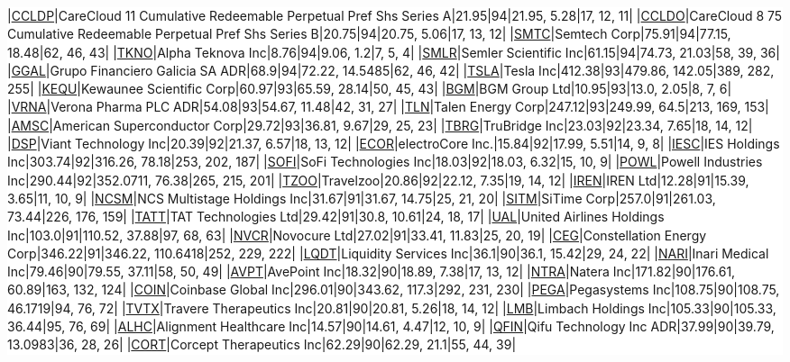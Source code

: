 |[CCLDP](https://finance.yahoo.com/quote/CCLDP/)|CareCloud 11 Cumulative Redeemable Perpetual Pref Shs Series A|21.95|94|21.95, 5.28|17, 12, 11|
|[CCLDO](https://finance.yahoo.com/quote/CCLDO/)|CareCloud 8 75 Cumulative Redeemable Perpetual Pref Shs Series B|20.75|94|20.75, 5.06|17, 13, 12|
|[SMTC](https://finance.yahoo.com/quote/SMTC/)|Semtech Corp|75.91|94|77.15, 18.48|62, 46, 43|
|[TKNO](https://finance.yahoo.com/quote/TKNO/)|Alpha Teknova Inc|8.76|94|9.06, 1.2|7, 5, 4|
|[SMLR](https://finance.yahoo.com/quote/SMLR/)|Semler Scientific Inc|61.15|94|74.73, 21.03|58, 39, 36|
|[GGAL](https://finance.yahoo.com/quote/GGAL/)|Grupo Financiero Galicia SA ADR|68.9|94|72.22, 14.5485|62, 46, 42|
|[TSLA](https://finance.yahoo.com/quote/TSLA/)|Tesla Inc|412.38|93|479.86, 142.05|389, 282, 255|
|[KEQU](https://finance.yahoo.com/quote/KEQU/)|Kewaunee Scientific Corp|60.97|93|65.59, 28.14|50, 45, 43|
|[BGM](https://finance.yahoo.com/quote/BGM/)|BGM Group Ltd|10.95|93|13.0, 2.05|8, 7, 6|
|[VRNA](https://finance.yahoo.com/quote/VRNA/)|Verona Pharma PLC ADR|54.08|93|54.67, 11.48|42, 31, 27|
|[TLN](https://finance.yahoo.com/quote/TLN/)|Talen Energy Corp|247.12|93|249.99, 64.5|213, 169, 153|
|[AMSC](https://finance.yahoo.com/quote/AMSC/)|American Superconductor Corp|29.72|93|36.81, 9.67|29, 25, 23|
|[TBRG](https://finance.yahoo.com/quote/TBRG/)|TruBridge Inc|23.03|92|23.34, 7.65|18, 14, 12|
|[DSP](https://finance.yahoo.com/quote/DSP/)|Viant Technology Inc|20.39|92|21.37, 6.57|18, 13, 12|
|[ECOR](https://finance.yahoo.com/quote/ECOR/)|electroCore  Inc.|15.84|92|17.99, 5.51|14, 9, 8|
|[IESC](https://finance.yahoo.com/quote/IESC/)|IES Holdings Inc|303.74|92|316.26, 78.18|253, 202, 187|
|[SOFI](https://finance.yahoo.com/quote/SOFI/)|SoFi Technologies Inc|18.03|92|18.03, 6.32|15, 10, 9|
|[POWL](https://finance.yahoo.com/quote/POWL/)|Powell Industries Inc|290.44|92|352.0711, 76.38|265, 215, 201|
|[TZOO](https://finance.yahoo.com/quote/TZOO/)|Travelzoo|20.86|92|22.12, 7.35|19, 14, 12|
|[IREN](https://finance.yahoo.com/quote/IREN/)|IREN Ltd|12.28|91|15.39, 3.65|11, 10, 9|
|[NCSM](https://finance.yahoo.com/quote/NCSM/)|NCS Multistage Holdings Inc|31.67|91|31.67, 14.75|25, 21, 20|
|[SITM](https://finance.yahoo.com/quote/SITM/)|SiTime Corp|257.0|91|261.03, 73.44|226, 176, 159|
|[TATT](https://finance.yahoo.com/quote/TATT/)|TAT Technologies Ltd|29.42|91|30.8, 10.61|24, 18, 17|
|[UAL](https://finance.yahoo.com/quote/UAL/)|United Airlines Holdings Inc|103.0|91|110.52, 37.88|97, 68, 63|
|[NVCR](https://finance.yahoo.com/quote/NVCR/)|Novocure Ltd|27.02|91|33.41, 11.83|25, 20, 19|
|[CEG](https://finance.yahoo.com/quote/CEG/)|Constellation Energy Corp|346.22|91|346.22, 110.6418|252, 229, 222|
|[LQDT](https://finance.yahoo.com/quote/LQDT/)|Liquidity Services Inc|36.1|90|36.1, 15.42|29, 24, 22|
|[NARI](https://finance.yahoo.com/quote/NARI/)|Inari Medical Inc|79.46|90|79.55, 37.11|58, 50, 49|
|[AVPT](https://finance.yahoo.com/quote/AVPT/)|AvePoint Inc|18.32|90|18.89, 7.38|17, 13, 12|
|[NTRA](https://finance.yahoo.com/quote/NTRA/)|Natera Inc|171.82|90|176.61, 60.89|163, 132, 124|
|[COIN](https://finance.yahoo.com/quote/COIN/)|Coinbase Global Inc|296.01|90|343.62, 117.3|292, 231, 230|
|[PEGA](https://finance.yahoo.com/quote/PEGA/)|Pegasystems Inc|108.75|90|108.75, 46.1719|94, 76, 72|
|[TVTX](https://finance.yahoo.com/quote/TVTX/)|Travere Therapeutics Inc|20.81|90|20.81, 5.26|18, 14, 12|
|[LMB](https://finance.yahoo.com/quote/LMB/)|Limbach Holdings Inc|105.33|90|105.33, 36.44|95, 76, 69|
|[ALHC](https://finance.yahoo.com/quote/ALHC/)|Alignment Healthcare Inc|14.57|90|14.61, 4.47|12, 10, 9|
|[QFIN](https://finance.yahoo.com/quote/QFIN/)|Qifu Technology Inc ADR|37.99|90|39.79, 13.0983|36, 28, 26|
|[CORT](https://finance.yahoo.com/quote/CORT/)|Corcept Therapeutics Inc|62.29|90|62.29, 21.1|55, 44, 39|